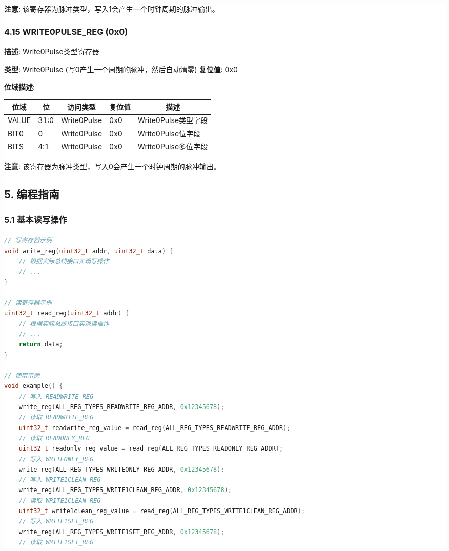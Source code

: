 





**注意**: 该寄存器为脉冲类型，写入1会产生一个时钟周期的脉冲输出。


### 4.15 WRITE0PULSE_REG (0x0)

**描述**: Write0Pulse类型寄存器

**类型**: Write0Pulse (写0产生一个周期的脉冲，然后自动清零)
**复位值**: 0x0

**位域描述**:


| 位域 | 位 | 访问类型 | 复位值 | 描述 |
|------|---|----------|--------|------|
| VALUE | 31:0 | Write0Pulse | 0x0 | Write0Pulse类型字段 |
| BIT0 | 0 | Write0Pulse | 0x0 | Write0Pulse位字段 |
| BITS | 4:1 | Write0Pulse | 0x0 | Write0Pulse多位字段 |







**注意**: 该寄存器为脉冲类型，写入0会产生一个时钟周期的脉冲输出。



## 5. 编程指南

### 5.1 基本读写操作

```c
// 写寄存器示例
void write_reg(uint32_t addr, uint32_t data) {
    // 根据实际总线接口实现写操作
    // ...
}

// 读寄存器示例
uint32_t read_reg(uint32_t addr) {
    // 根据实际总线接口实现读操作
    // ...
    return data;
}

// 使用示例
void example() {
    // 写入 READWRITE_REG
    write_reg(ALL_REG_TYPES_READWRITE_REG_ADDR, 0x12345678);
    // 读取 READWRITE_REG
    uint32_t readwrite_reg_value = read_reg(ALL_REG_TYPES_READWRITE_REG_ADDR);
    // 读取 READONLY_REG
    uint32_t readonly_reg_value = read_reg(ALL_REG_TYPES_READONLY_REG_ADDR);
    // 写入 WRITEONLY_REG
    write_reg(ALL_REG_TYPES_WRITEONLY_REG_ADDR, 0x12345678);
    // 写入 WRITE1CLEAN_REG
    write_reg(ALL_REG_TYPES_WRITE1CLEAN_REG_ADDR, 0x12345678);
    // 读取 WRITE1CLEAN_REG
    uint32_t write1clean_reg_value = read_reg(ALL_REG_TYPES_WRITE1CLEAN_REG_ADDR);
    // 写入 WRITE1SET_REG
    write_reg(ALL_REG_TYPES_WRITE1SET_REG_ADDR, 0x12345678);
    // 读取 WRITE1SET_REG
```